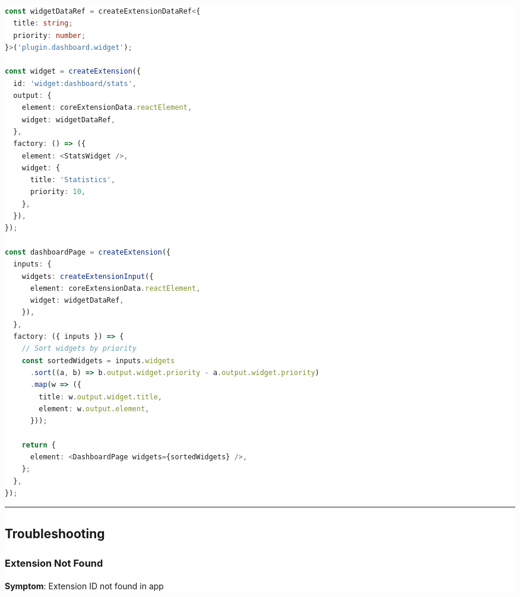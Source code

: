 ```typescript
const widgetDataRef = createExtensionDataRef<{
  title: string;
  priority: number;
}>('plugin.dashboard.widget');

const widget = createExtension({
  id: 'widget:dashboard/stats',
  output: {
    element: coreExtensionData.reactElement,
    widget: widgetDataRef,
  },
  factory: () => ({
    element: <StatsWidget />,
    widget: {
      title: 'Statistics',
      priority: 10,
    },
  }),
});

const dashboardPage = createExtension({
  inputs: {
    widgets: createExtensionInput({
      element: coreExtensionData.reactElement,
      widget: widgetDataRef,
    }),
  },
  factory: ({ inputs }) => {
    // Sort widgets by priority
    const sortedWidgets = inputs.widgets
      .sort((a, b) => b.output.widget.priority - a.output.widget.priority)
      .map(w => ({
        title: w.output.widget.title,
        element: w.output.element,
      }));

    return {
      element: <DashboardPage widgets={sortedWidgets} />,
    };
  },
});
```

---

## Troubleshooting

### Extension Not Found

**Symptom**: Extension ID not found in app
